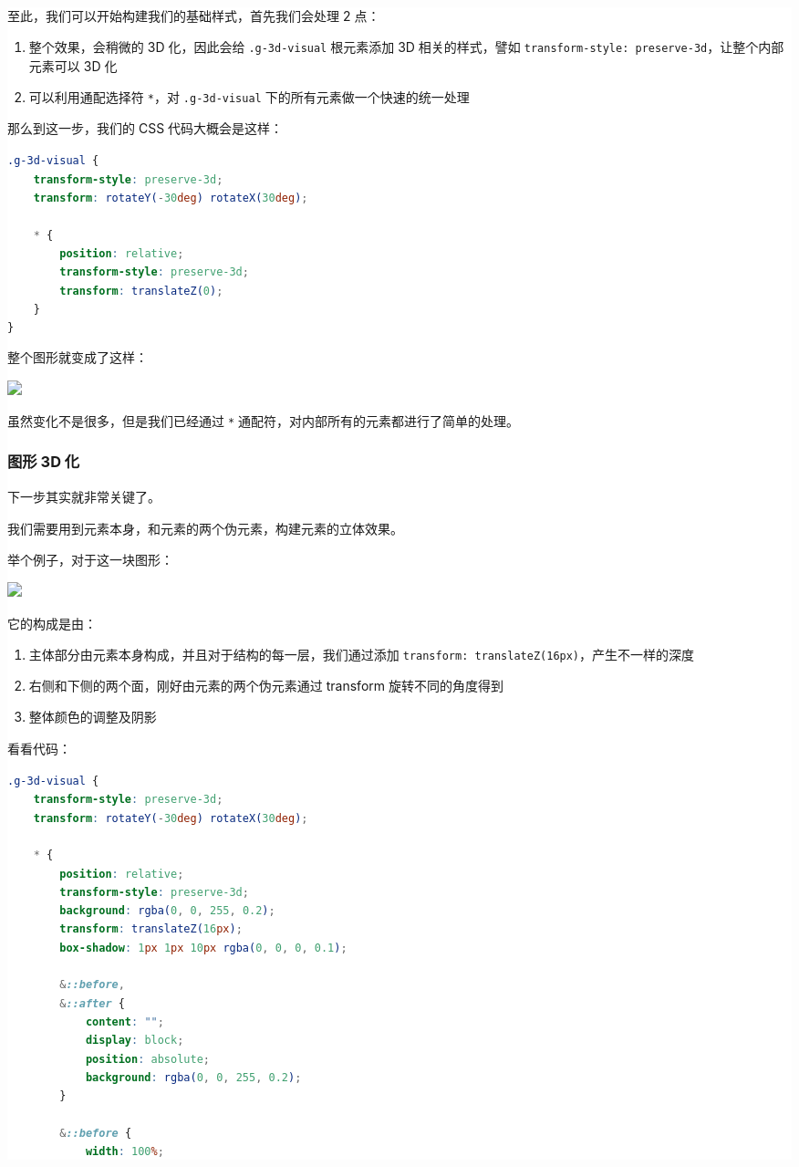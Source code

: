 至此，我们可以开始构建我们的基础样式，首先我们会处理 2 点：

1. 整个效果，会稍微的 3D 化，因此会给 `.g-3d-visual` 根元素添加 3D 相关的样式，譬如 `transform-style: preserve-3d`，让整个内部元素可以 3D 化
    
2. 可以利用通配选择符 `*`，对 `.g-3d-visual` 下的所有元素做一个快速的统一处理

那么到这一步，我们的 CSS 代码大概会是这样：

```scss
.g-3d-visual {
    transform-style: preserve-3d;
    transform: rotateY(-30deg) rotateX(30deg);

    * {
        position: relative;
        transform-style: preserve-3d;
        transform: translateZ(0);
    }
}
```

整个图形就变成了这样：

<img src="/imgs/7/04.png" />

虽然变化不是很多，但是我们已经通过 `*` 通配符，对内部所有的元素都进行了简单的处理。

### 图形 3D 化

下一步其实就非常关键了。

我们需要用到元素本身，和元素的两个伪元素，构建元素的立体效果。

举个例子，对于这一块图形：

<img src="/imgs/7/05.png" />

它的构成是由：

1. 主体部分由元素本身构成，并且对于结构的每一层，我们通过添加 `transform: translateZ(16px)`，产生不一样的深度
    
2. 右侧和下侧的两个面，刚好由元素的两个伪元素通过 transform 旋转不同的角度得到
    
3. 整体颜色的调整及阴影
    
看看代码：

```scss
.g-3d-visual {
    transform-style: preserve-3d;
    transform: rotateY(-30deg) rotateX(30deg);

    * {
        position: relative;
        transform-style: preserve-3d;
        background: rgba(0, 0, 255, 0.2);
        transform: translateZ(16px);
        box-shadow: 1px 1px 10px rgba(0, 0, 0, 0.1);

        &::before,
        &::after {
            content: "";
            display: block;
            position: absolute;
            background: rgba(0, 0, 255, 0.2);
        }

        &::before {
            width: 100%;
```
